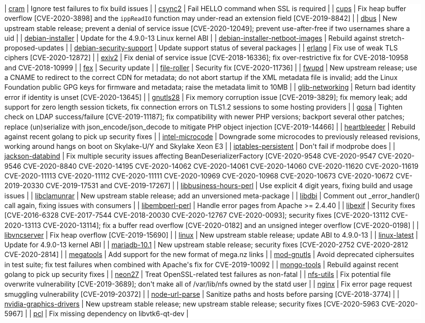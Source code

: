 | [cram](https://packages.debian.org/src:cram) | Ignore test failures to fix build issues |
| [csync2](https://packages.debian.org/src:csync2) | Fail HELLO command when SSL is required |
| [cups](https://packages.debian.org/src:cups) | Fix heap buffer overflow [CVE-2020-3898] and the `ippReadIO` function may under-read an extension field [CVE-2019-8842] |
| [dbus](https://packages.debian.org/src:dbus) | New upstream stable release; prevent a denial of service issue [CVE-2020-12049]; prevent use-after-free if two usernames share a uid |
| [debian-installer](https://packages.debian.org/src:debian-installer) | Update for the 4.9.0-13 Linux kernel ABI |
| [debian-installer-netboot-images](https://packages.debian.org/src:debian-installer-netboot-images) | Rebuild against stretch-proposed-updates |
| [debian-security-support](https://packages.debian.org/src:debian-security-support) | Update support status of several packages |
| [erlang](https://packages.debian.org/src:erlang) | Fix use of weak TLS ciphers [CVE-2020-12872] |
| [exiv2](https://packages.debian.org/src:exiv2) | Fix denial of service issue [CVE-2018-16336]; fix over-restrictive fix for CVE-2018-10958 and CVE-2018-10999 |
| [fex](https://packages.debian.org/src:fex) | Security update |
| [file-roller](https://packages.debian.org/src:file-roller) | Security fix [CVE-2020-11736] |
| [fwupd](https://packages.debian.org/src:fwupd) | New upstream release; use a CNAME to redirect to the correct CDN for metadata; do not abort startup if the XML metadata file is invalid; add the Linux Foundation public GPG keys for firmware and metadata; raise the metadata limit to 10MB |
| [glib-networking](https://packages.debian.org/src:glib-networking) | Return bad identity error if identity is unset [CVE-2020-13645] |
| [gnutls28](https://packages.debian.org/src:gnutls28) | Fix memory corruption issue [CVE-2019-3829]; fix memory leak; add support for zero length session tickets, fix connection errors on TLS1.2 sessions to some hosting providers |
| [gosa](https://packages.debian.org/src:gosa) | Tighten check on LDAP success/failure [CVE-2019-11187]; fix compatibility with newer PHP versions; backport several other patches; replace (un)serialize with json\_encode/json\_decode to mitigate PHP object injection [CVE-2019-14466] |
| [heartbleeder](https://packages.debian.org/src:heartbleeder) | Rebuild against recent golang to pick up security fixes |
| [intel-microcode](https://packages.debian.org/src:intel-microcode) | Downgrade some microcodes to previously released revisions, working around hangs on boot on Skylake-U/Y and Skylake Xeon E3 |
| [iptables-persistent](https://packages.debian.org/src:iptables-persistent) | Don't fail if modprobe does |
| [jackson-databind](https://packages.debian.org/src:jackson-databind) | Fix multiple security issues affecting BeanDeserializerFactory [CVE-2020-9548 CVE-2020-9547 CVE-2020-9546 CVE-2020-8840 CVE-2020-14195 CVE-2020-14062 CVE-2020-14061 CVE-2020-14060 CVE-2020-11620 CVE-2020-11619 CVE-2020-11113 CVE-2020-11112 CVE-2020-11111 CVE-2020-10969 CVE-2020-10968 CVE-2020-10673 CVE-2020-10672 CVE-2019-20330 CVE-2019-17531 and CVE-2019-17267] |
| [libbusiness-hours-perl](https://packages.debian.org/src:libbusiness-hours-perl) | Use explicit 4 digit years, fixing build and usage issues |
| [libclamunrar](https://packages.debian.org/src:libclamunrar) | New upstream stable release; add an unversioned meta-package |
| [libdbi](https://packages.debian.org/src:libdbi) | Comment out \_error\_handler() call again, fixing issues with consumers |
| [libembperl-perl](https://packages.debian.org/src:libembperl-perl) | Handle error pages from Apache >= 2.4.40 |
| [libexif](https://packages.debian.org/src:libexif) | Security fixes [CVE-2016-6328 CVE-2017-7544 CVE-2018-20030 CVE-2020-12767 CVE-2020-0093]; security fixes [CVE-2020-13112 CVE-2020-13113 CVE-2020-13114]; fix a buffer read overflow [CVE-2020-0182] and an unsigned integer overflow [CVE-2020-0198] |
| [libvncserver](https://packages.debian.org/src:libvncserver) | Fix heap overflow [CVE-2019-15690] |
| [linux](https://packages.debian.org/src:linux) | New upstream stable release; update ABI to 4.9.0-13 |
| [linux-latest](https://packages.debian.org/src:linux-latest) | Update for 4.9.0-13 kernel ABI |
| [mariadb-10.1](https://packages.debian.org/src:mariadb-10.1) | New upstream stable release; security fixes [CVE-2020-2752 CVE-2020-2812 CVE-2020-2814] |
| [megatools](https://packages.debian.org/src:megatools) | Add support for the new format of mega.nz links |
| [mod-gnutls](https://packages.debian.org/src:mod-gnutls) | Avoid deprecated ciphersuites in test suite; fix test failures when combined with Apache's fix for CVE-2019-10092 |
| [mongo-tools](https://packages.debian.org/src:mongo-tools) | Rebuild against recent golang to pick up security fixes |
| [neon27](https://packages.debian.org/src:neon27) | Treat OpenSSL-related test failures as non-fatal |
| [nfs-utils](https://packages.debian.org/src:nfs-utils) | Fix potential file overwrite vulnerability [CVE-2019-3689]; don't make all of /var/lib/nfs owned by the statd user |
| [nginx](https://packages.debian.org/src:nginx) | Fix error page request smuggling vulnerability [CVE-2019-20372] |
| [node-url-parse](https://packages.debian.org/src:node-url-parse) | Sanitize paths and hosts before parsing [CVE-2018-3774] |
| [nvidia-graphics-drivers](https://packages.debian.org/src:nvidia-graphics-drivers) | New upstream stable release; new upstream stable release; security fixes [CVE-2020-5963 CVE-2020-5967] |
| [pcl](https://packages.debian.org/src:pcl) | Fix missing dependency on libvtk6-qt-dev |